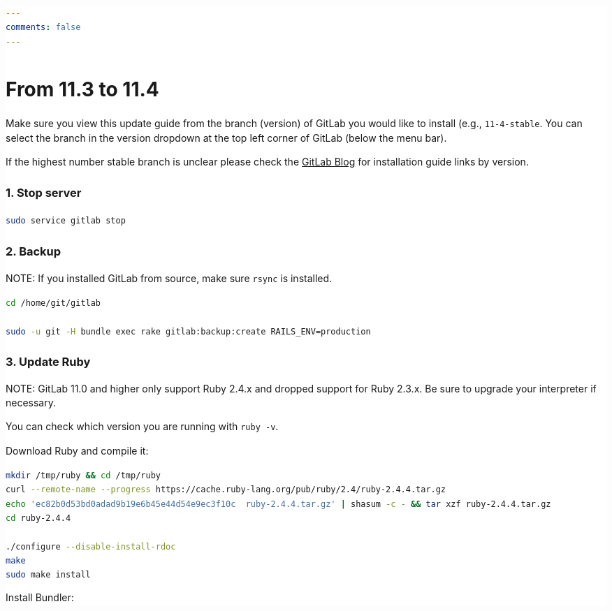 ```yaml
---
comments: false
---
```


# From 11.3 to 11.4

Make sure you view this update guide from the branch (version) of GitLab you would
like to install (e.g., `11-4-stable`. You can select the branch in the version
dropdown at the top left corner of GitLab (below the menu bar).

If the highest number stable branch is unclear please check the
[GitLab Blog](https://about.gitlab.com/blog/archives.html) for installation
guide links by version.

### 1. Stop server

```bash
sudo service gitlab stop
```

### 2. Backup

NOTE: If you installed GitLab from source, make sure `rsync` is installed.

```bash
cd /home/git/gitlab

sudo -u git -H bundle exec rake gitlab:backup:create RAILS_ENV=production
```

### 3. Update Ruby

NOTE: GitLab 11.0 and higher only support Ruby 2.4.x and dropped support for Ruby 2.3.x. Be
sure to upgrade your interpreter if necessary.

You can check which version you are running with `ruby -v`.

Download Ruby and compile it:

```bash
mkdir /tmp/ruby && cd /tmp/ruby
curl --remote-name --progress https://cache.ruby-lang.org/pub/ruby/2.4/ruby-2.4.4.tar.gz
echo 'ec82b0d53bd0adad9b19e6b45e44d54e9ec3f10c  ruby-2.4.4.tar.gz' | shasum -c - && tar xzf ruby-2.4.4.tar.gz
cd ruby-2.4.4

./configure --disable-install-rdoc
make
sudo make install
```

Install Bundler:
